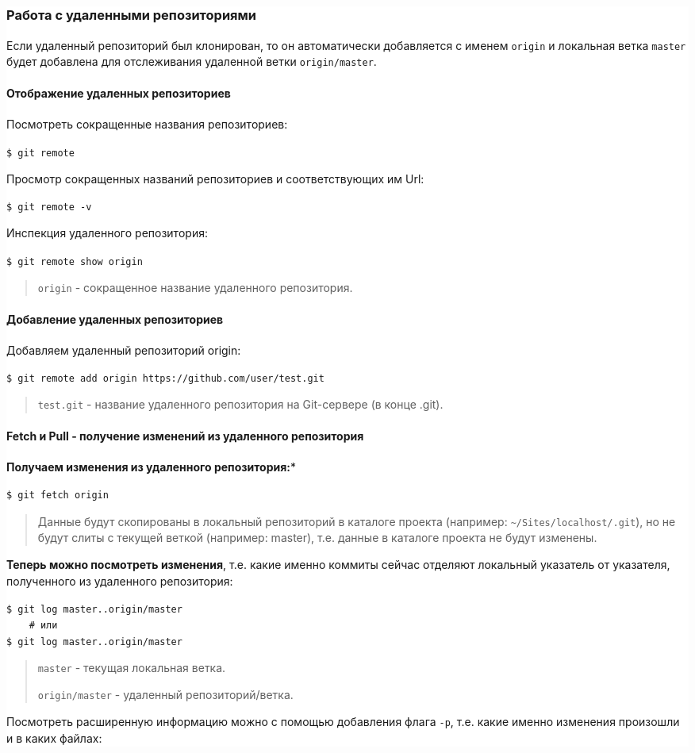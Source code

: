 <a id="remotes"></a>
### Работа с удаленными репозиториями

Если удаленный репозиторий был клонирован, то он автоматически добавляется с именем `origin` и локальная ветка `master` будет добавлена для отслеживания удаленной ветки `origin/master`.

<a id="remote"></a>
#### Отображение удаленных репозиториев

Посмотреть сокращенные названия репозиториев:

	$ git remote

Просмотр сокращенных названий репозиториев и соответствующих им Url:

	$ git remote -v

Инспекция удаленного репозитория:

	$ git remote show origin

> `origin` - сокращенное название удаленного репозитория.

<a id="remote-add"></a>
#### Добавление удаленных репозиториев

Добавляем удаленный репозиторий origin:

	$ git remote add origin https://github.com/user/test.git

> `test.git` - название удаленного репозитория на Git-сервере (в конце .git).

<a id="fetch-pull"></a>
#### Fetch и Pull - получение изменений из удаленного репозитория

**Получаем изменения из удаленного репозитория:***

	$ git fetch origin
	
> Данные будут скопированы в локальный репозиторий в каталоге проекта (например: `~/Sites/localhost/.git`), но не будут слиты с текущей веткой (например: master), т.е. данные в каталоге проекта не будут изменены.

**Теперь можно посмотреть изменения**, т.е. какие именно коммиты сейчас отделяют локальный указатель от указателя, полученного из удаленного репозитория: 

	$ git log master..origin/master
		# или
	$ git log master..origin/master

> `master` - текущая локальная ветка.
> 
> `origin/master` - удаленный репозиторий/ветка.

Посмотреть расширенную информацию можно с помощью добавления флага `-p`, т.е. какие именно изменения произошли и в каких файлах:
